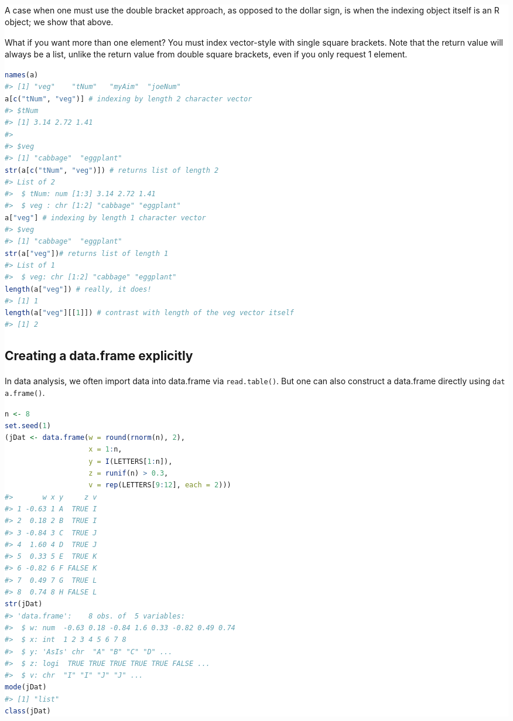 
A case when one must use the double bracket approach, as opposed to the dollar sign, is when the indexing object itself is an R object; we show that above.

What if you want more than one element? You must index vector-style with single square brackets. Note that the return value will always be a list, unlike the return value from double square brackets, even if you only request 1 element.


```r
names(a)
#> [1] "veg"    "tNum"   "myAim"  "joeNum"
a[c("tNum", "veg")] # indexing by length 2 character vector
#> $tNum
#> [1] 3.14 2.72 1.41
#> 
#> $veg
#> [1] "cabbage"  "eggplant"
str(a[c("tNum", "veg")]) # returns list of length 2
#> List of 2
#>  $ tNum: num [1:3] 3.14 2.72 1.41
#>  $ veg : chr [1:2] "cabbage" "eggplant"
a["veg"] # indexing by length 1 character vector
#> $veg
#> [1] "cabbage"  "eggplant"
str(a["veg"])# returns list of length 1
#> List of 1
#>  $ veg: chr [1:2] "cabbage" "eggplant"
length(a["veg"]) # really, it does!
#> [1] 1
length(a["veg"][[1]]) # contrast with length of the veg vector itself
#> [1] 2
```

## Creating a data.frame explicitly

In data analysis, we often import data into data.frame via `read.table()`. But one can also construct a data.frame directly using `data.frame()`.


```r
n <- 8
set.seed(1)
(jDat <- data.frame(w = round(rnorm(n), 2),
                    x = 1:n,
                    y = I(LETTERS[1:n]),
                    z = runif(n) > 0.3,
                    v = rep(LETTERS[9:12], each = 2)))
#>       w x y     z v
#> 1 -0.63 1 A  TRUE I
#> 2  0.18 2 B  TRUE I
#> 3 -0.84 3 C  TRUE J
#> 4  1.60 4 D  TRUE J
#> 5  0.33 5 E  TRUE K
#> 6 -0.82 6 F FALSE K
#> 7  0.49 7 G  TRUE L
#> 8  0.74 8 H FALSE L
str(jDat)
#> 'data.frame':	8 obs. of  5 variables:
#>  $ w: num  -0.63 0.18 -0.84 1.6 0.33 -0.82 0.49 0.74
#>  $ x: int  1 2 3 4 5 6 7 8
#>  $ y: 'AsIs' chr  "A" "B" "C" "D" ...
#>  $ z: logi  TRUE TRUE TRUE TRUE TRUE FALSE ...
#>  $ v: chr  "I" "I" "J" "J" ...
mode(jDat)
#> [1] "list"
class(jDat)
```

[useR-2014-dropbox]: https://www.dropbox.com/sh/i8qnluwmuieicxc/AAAgt9tIKoIm7WZKIyK25lh6a
[Tidy data using Lord of the Rings]: https://github.com/jennybc/lotr-tidy#readme
[ggplot2 tutorial]: https://github.com/jennybc/ggplot2-tutorial
[R Graph Catalog]: https://github.com/jennybc/r-graph-catalog
[dplyr]: https://dplyr.tidyverse.org
[tidyr]: https://tidyr.tidyverse.org
[ggplot2]: https://ggplot2.tidyverse.org
[tidyverse]: https://tidyverse.tidyverse.org
[stringr]: https://stringr.tidyverse.org
[forcats]: https://forcats.tidyverse.org
[purrr]: https://purrr.tidyverse.org
[readr]: https://readr.tidyverse.org
[fs]: https://fs.r-lib.org/index.html
[glue]: https://glue.tidyverse.org
[testthat]: https://testthat.r-lib.org
[ellipsis]: https://ellipsis.r-lib.org
[lubridate]: https://lubridate.tidyverse.org
[devtools]: https://devtools.r-lib.org
[roxygen2]: https://roxygen2.r-lib.org
[knitr]: https://github.com/yihui/knitr
[usethis]: https://usethis.r-lib.org
[xml2]: https://xml2.r-lib.org
[httr]: https://httr.r-lib.org
[rvest]: https://rvest.tidyverse.org
[Shiny]: https://shiny.rstudio.com
[gh]: https://github.com/r-lib/gh
[plyr]: http://plyr.had.co.nz
[magrittr]: https://magrittr.tidyverse.org
[googlesheets]: https://github.com/jennybc/googlesheets
[gapminder]: https://github.com/jennybc/gapminder
[stringi]: http://www.gagolewski.com/software/stringi/
[rex]: https://github.com/kevinushey/rex
[lattice]: http://lattice.r-forge.r-project.org
[RColorBrewer]: https://cloud.r-project.org/package=RColorBrewer
[gridExtra]: https://cloud.r-project.org/package=gridExtra
[rebird]: https://docs.ropensci.org/rebird/
[geonames]: https://docs.ropensci.org/geonames/
[rplos]: https://docs.ropensci.org/rplos/
[gender]: https://docs.ropensci.org/gender/
[genderdata]: https://docs.ropensci.org/genderdata/
[curl]: https://jeroen.cran.dev/curl
[jsonlite]: https://github.com/jeroen/jsonlite
[shinythemes]: https://rstudio.github.io/shinythemes/
[shinyjs]: https://deanattali.com/shinyjs/
[leaflet]: https://rstudio.github.io/leaflet/
[ggvis]: https://ggvis.rstudio.com
[shinydashboard]: https://rstudio.github.io/shinydashboard/
[Introduction to dplyr]: https://dplyr.tidyverse.org/articles/dplyr.html
[Window functions]: https://dplyr.tidyverse.org/articles/window-functions.html
[Two-table verbs]: https://dplyr.tidyverse.org/articles/two-table.html
[Do more with dates and times in R]: https://lubridate.tidyverse.org/articles/lubridate.html
[dplyr-cran]: https://cloud.r-project.org/package=dplyr
[dplyr-github]: https://github.com/hadley/dplyr
[Happy Git and GitHub for the useR]: https://happygitwithr.com
[R for Data Science]: https://r4ds.had.co.nz
[The tidyverse style guide]: https://style.tidyverse.org
[Advanced R]: http://adv-r.had.co.nz
[Tidyverse design principles]: https://principles.tidyverse.org
[R Packages]: https://r-pkgs.org/index.html
[R Graphics Cookbook]: http://shop.oreilly.com/product/0636920023135.do
[Cookbook for R]: http://www.cookbook-r.com 
[ggplot2: Elegant Graphics for Data Analysis]: https://ggplot2-book.org/index.html
[adv-r-fxn-args]: http://adv-r.had.co.nz/Functions.html#function-arguments
[r4ds-transform]: https://r4ds.had.co.nz/transform.html
[r4ds-readr-strings]: https://r4ds.had.co.nz/data-import.html#readr-strings
[RStudio Data Transformation Cheat Sheet]: https://github.com/rstudio/cheatsheets/raw/master/data-transformation.pdf
[Regular Expressions in R Cheat Sheet]: https://github.com/rstudio/cheatsheets/raw/master/regex.pdf
[Shiny Cheat Sheet]: https://shiny.rstudio.com/articles/cheatsheet.html
["minimal make: a minimal tutorial on make"]: https://kbroman.org/minimal_make/
["Let the Data Flow: Pipelines in R with dplyr and magrittr"]: https://github.com/tjmahr/MadR_Pipelines
["Hands-on dplyr tutorial for faster data manipulation in R"]: https://www.dataschool.io/dplyr-tutorial-for-faster-data-manipulation-in-r/
["Writing R Extensions"]: https://cloud.r-project.org/doc/manuals/r-release/R-exts.html
["The Absolute Minimum Every Software Developer Absolutely, Positively Must Know About Unicode and Character Sets (No Excuses!)"]: https://www.joelonsoftware.com/2003/10/08/the-absolute-minimum-every-software-developer-absolutely-positively-must-know-about-unicode-and-character-sets-no-excuses/
["What Every Programmer Absolutely, Positively Needs To Know About Encodings And Character Sets To Work With Text"]: http://kunststube.net/encoding/
["3 Steps to Fix Encoding Problems in Ruby"]: https://www.justinweiss.com/articles/3-steps-to-fix-encoding-problems-in-ruby/
["My favorite RGB color"]: https://manyworldstheory.com/2013/01/15/my-favorite-rgb-color/
["Dates and Times Made Easy with lubridate"]: https://www.jstatsoft.org/article/view/v040i03
["testthat: Get Started with Testing"]: https://journal.r-project.org/archive/2011-1/RJournal_2011-1_Wickham.pdf
["Let's Practice What We Preach"]: https://www.jstor.org/stable/3087382?seq=1#page_scan_tab_contents
[Creating More Effective Graphs]: https://www.amazon.com/Creating-Effective-Graphs-Naomi-Robbins/dp/0985911123
["Escaping RGBland: Selecting Colors for Statistical Graphs"]: https://eeecon.uibk.ac.at/~zeileis/papers/Zeileis+Hornik+Murrell-2009.pdf
["A layered grammar of graphics"]: https://vita.had.co.nz/papers/layered-grammar.html
[Managing Projects with GNU Make, 3rd Edition]: http://shop.oreilly.com/product/9780596006105.do
["Why Should Engineers and Scientists Be Worried About Color?"]: https://www.google.com/url?sa=t&rct=j&q=&esrc=s&source=web&cd=2&cad=rja&uact=8&ved=2ahUKEwi0xYqJ8JbjAhWNvp4KHViYDxsQFjABegQIABAC&url=https%3A%2F%2Fwww.researchgate.net%2Fprofile%2FAhmed_Elhattab2%2Fpost%2FPlease_suggest_some_good_3D_plot_tool_Software_for_surface_plot%2Fattachment%2F5c05ba35cfe4a7645506948e%2FAS%253A699894335557644%25401543879221725%2Fdownload%2FWhy%2BShould%2BEngineers%2Band%2BScientists%2BBe%2BWorried%2BAbout%2BColor_.pdf&usg=AOvVaw1qwjjGMd7h_z6TLUjzu7Nb
[rOpenSci]: https://ropensci.org
[wiki-snake-case]: https://en.wikipedia.org/wiki/Snake_case
[Janus]: https://en.wikipedia.org/wiki/Janus